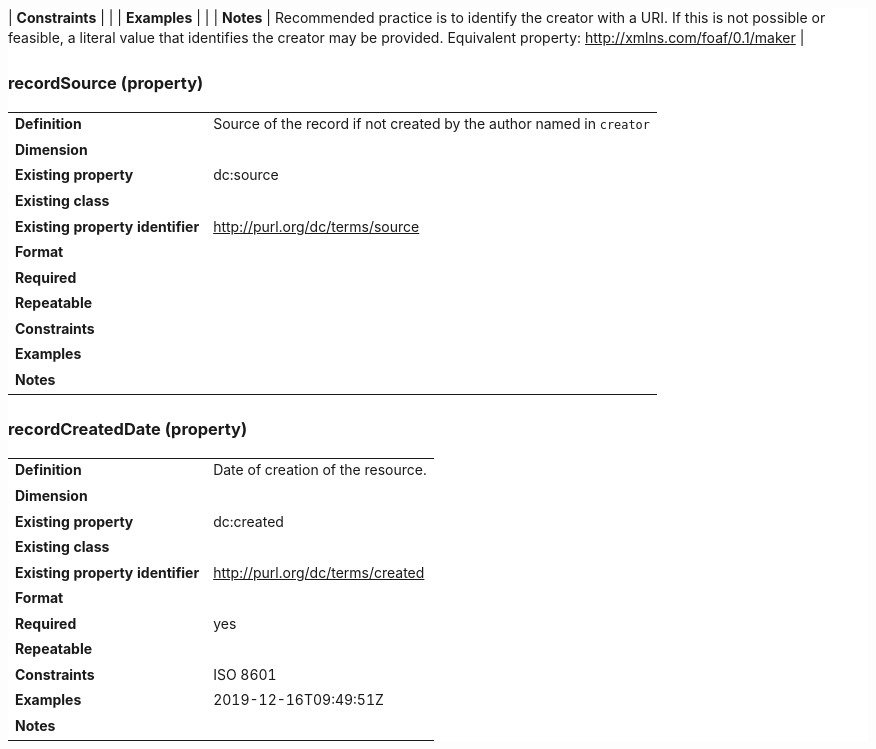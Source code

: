 | **Constraints** |  |
| **Examples** |  |
| **Notes** | Recommended practice is to identify the creator with a URI. If this is not possible or feasible, a literal value that identifies the creator may be provided. Equivalent property: http://xmlns.com/foaf/0.1/maker |

### recordSource (property)

|  |  |
| ---- | ---- |
| **Definition** | Source of the record if not created by the author named in `creator` |
| **Dimension** |  |
| **Existing property** | dc:source |
| **Existing class** |  |
| **Existing property identifier** | http://purl.org/dc/terms/source |
| **Format** |  |
| **Required** |  |
| **Repeatable** |  |
| **Constraints** |  |
| **Examples** |  |
| **Notes** |  |

### recordCreatedDate (property)

|  |  |
| ---- | ---- |
| **Definition** | Date of creation of the resource. |
| **Dimension** |  |
| **Existing property** | dc:created |
| **Existing class** |  |
| **Existing property identifier** | http://purl.org/dc/terms/created |
| **Format** |  |
| **Required** | yes |
| **Repeatable** |  |
| **Constraints** | ISO 8601 |
| **Examples** | 2019-12-16T09:49:51Z |
| **Notes** |  |
